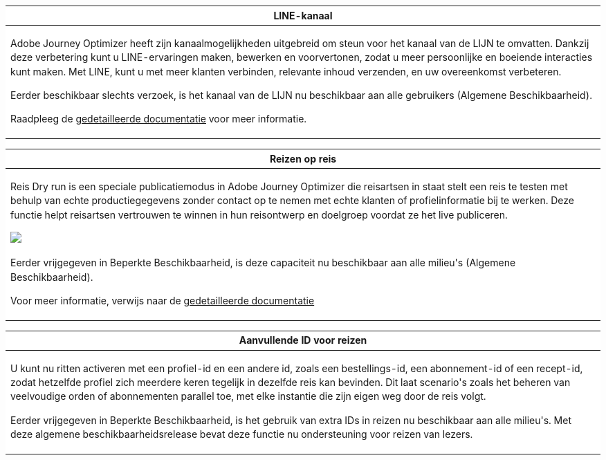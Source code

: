 <table>
<thead>
<tr>
<th><strong>LINE-kanaal</strong><br/></th>
</tr>
</thead>
<tbody>
<tr>
<td>
<p>Adobe Journey Optimizer heeft zijn kanaalmogelijkheden uitgebreid om steun voor het kanaal van de LIJN te omvatten. Dankzij deze verbetering kunt u LINE-ervaringen maken, bewerken en voorvertonen, zodat u meer persoonlijke en boeiende interacties kunt maken. Met LINE, kunt u met meer klanten verbinden, relevante inhoud verzenden, en uw overeenkomst verbeteren.</p>
<p>Eerder beschikbaar slechts verzoek, is het kanaal van de LIJN nu beschikbaar aan alle gebruikers (Algemene Beschikbaarheid).</p>
<p>Raadpleeg de <a href="../../rp_landing_pages/line-landing-page.md">gedetailleerde documentatie</a> voor meer informatie.</p></td>
</tr>
</tbody>
</table>

<table>
<thead>
<tr>
<th><strong>Reizen op reis</strong><br/></th>
</tr>
</thead>
<tbody>
<tr>
<td>
<p>Reis Dry run is een speciale publicatiemodus in Adobe Journey Optimizer die reisartsen in staat stelt een reis te testen met behulp van echte productiegegevens zonder contact op te nemen met echte klanten of profielinformatie bij te werken. Deze functie helpt reisartsen vertrouwen te winnen in hun reisontwerp en doelgroep voordat ze het live publiceren.</p>
<img src="assets/do-not-localize/DryRun.gif">
<p>Eerder vrijgegeven in Beperkte Beschikbaarheid, is deze capaciteit nu beschikbaar aan alle milieu's (Algemene Beschikbaarheid).</p>
<p>Voor meer informatie, verwijs naar de <a href="../building-journeys/journey-dry-run.md"> gedetailleerde documentatie </a></p>
</td>
</tr>
</tbody>
</table>


<table>
<thead>
<tr>
<th><strong>Aanvullende ID voor reizen</strong><br/></th>
</tr>
</thead>
<tbody>
<tr>
<td>
<p>U kunt nu ritten activeren met een profiel-id en een andere id, zoals een bestellings-id, een abonnement-id of een recept-id, zodat hetzelfde profiel zich meerdere keren tegelijk in dezelfde reis kan bevinden. Dit laat scenario's zoals het beheren van veelvoudige orden of abonnementen parallel toe, met elke instantie die zijn eigen weg door de reis volgt.</p>
<p>Eerder vrijgegeven in Beperkte Beschikbaarheid, is het gebruik van extra IDs in reizen nu beschikbaar aan alle milieu's. Met deze algemene beschikbaarheidsrelease bevat deze functie nu ondersteuning voor reizen van lezers.</p>